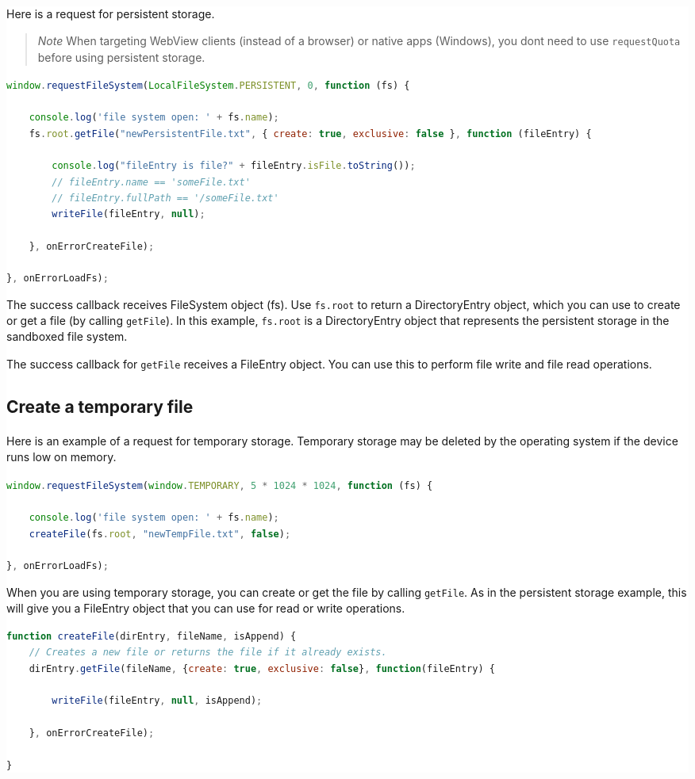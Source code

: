 Here is a request for persistent storage.

>*Note* When targeting WebView clients (instead of a browser) or native apps (Windows), you dont need to use `requestQuota` before using persistent storage.

```js
window.requestFileSystem(LocalFileSystem.PERSISTENT, 0, function (fs) {

    console.log('file system open: ' + fs.name);
    fs.root.getFile("newPersistentFile.txt", { create: true, exclusive: false }, function (fileEntry) {

        console.log("fileEntry is file?" + fileEntry.isFile.toString());
        // fileEntry.name == 'someFile.txt'
        // fileEntry.fullPath == '/someFile.txt'
        writeFile(fileEntry, null);

    }, onErrorCreateFile);

}, onErrorLoadFs);
```

The success callback receives FileSystem object (fs). Use `fs.root` to return a DirectoryEntry object, which you can use to create or get a file (by calling `getFile`). In this example, `fs.root` is a DirectoryEntry object that represents the persistent storage in the sandboxed file system.

The success callback for `getFile` receives a FileEntry object. You can use this to perform file write and file read operations.

## Create a temporary file

Here is an example of a request for temporary storage. Temporary storage may be deleted by the operating system if the device runs low on memory.

```js
window.requestFileSystem(window.TEMPORARY, 5 * 1024 * 1024, function (fs) {

    console.log('file system open: ' + fs.name);
    createFile(fs.root, "newTempFile.txt", false);

}, onErrorLoadFs);
```
When you are using temporary storage, you can create or get the file by calling `getFile`. As in the persistent storage example, this will give you a FileEntry object that you can use for read or write operations.

```js
function createFile(dirEntry, fileName, isAppend) {
    // Creates a new file or returns the file if it already exists.
    dirEntry.getFile(fileName, {create: true, exclusive: false}, function(fileEntry) {

        writeFile(fileEntry, null, isAppend);

    }, onErrorCreateFile);

}
```
